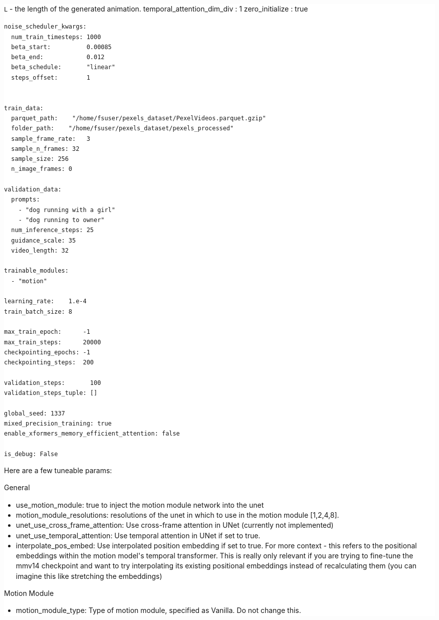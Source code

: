 ```L``` - the length of the generated animation.
        temporal_attention_dim_div         : 1
        zero_initialize                    : true
    
    noise_scheduler_kwargs:
      num_train_timesteps: 1000
      beta_start:          0.00085
      beta_end:            0.012
      beta_schedule:       "linear"
      steps_offset:        1
    
    
    train_data:
      parquet_path:    "/home/fsuser/pexels_dataset/PexelVideos.parquet.gzip"
      folder_path:    "/home/fsuser/pexels_dataset/pexels_processed"
      sample_frame_rate:   3
      sample_n_frames: 32
      sample_size: 256
      n_image_frames: 0
    
    validation_data:
      prompts:
        - "dog running with a girl"
        - "dog running to owner"
      num_inference_steps: 25
      guidance_scale: 35
      video_length: 32
    
    trainable_modules:
      - "motion"
    
    learning_rate:    1.e-4
    train_batch_size: 8
    
    max_train_epoch:      -1
    max_train_steps:      20000
    checkpointing_epochs: -1
    checkpointing_steps:  200
    
    validation_steps:       100
    validation_steps_tuple: []
    
    global_seed: 1337
    mixed_precision_training: true
    enable_xformers_memory_efficient_attention: false
    
    is_debug: False

Here are a few tuneable params:

General
- use_motion_module: true to inject the motion module network into the unet
- motion_module_resolutions: resolutions of the unet in which to use in the motion module [1,2,4,8].
- unet_use_cross_frame_attention: Use cross-frame attention in UNet (currently not implemented)
- unet_use_temporal_attention: Use temporal attention in UNet if set to true.
- interpolate_pos_embed: Use interpolated position embedding if set to true. For more context - this refers to the positional embeddings within the motion model's temporal transformer. This is really only relevant if you are trying to fine-tune the mmv14 checkpoint and want to try interpolating its existing positional embeddings instead of recalculating them (you can imagine this like stretching the embeddings)

Motion Module
- motion_module_type: Type of motion module, specified as Vanilla. Do not change this.
```